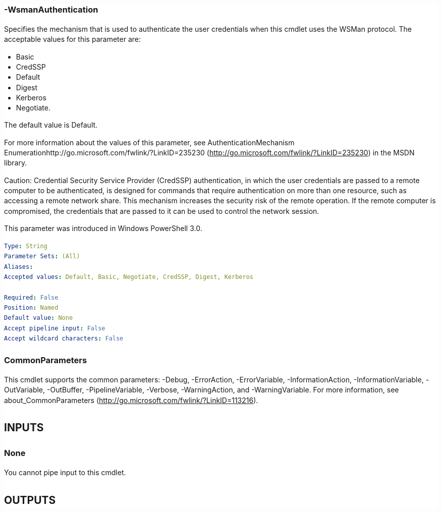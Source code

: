 ### -WsmanAuthentication
Specifies the mechanism that is used to authenticate the user credentials when this cmdlet uses the WSMan protocol.
The acceptable values for this parameter are:

- Basic 
- CredSSP 
- Default 
- Digest 
- Kerberos 
- Negotiate. 

The default value is Default.

For more information about the values of this parameter, see AuthenticationMechanism Enumerationhttp://go.microsoft.com/fwlink/?LinkID=235230 (http://go.microsoft.com/fwlink/?LinkID=235230) in the MSDN library.

Caution: Credential Security Service Provider (CredSSP) authentication, in which the user credentials are passed to a remote computer to be authenticated, is designed for commands that require authentication on more than one resource, such as accessing a remote network share.
This mechanism increases the security risk of the remote operation.
If the remote computer is compromised, the credentials that are passed to it can be used to control the network session.

This parameter was introduced in Windows PowerShell 3.0.

```yaml
Type: String
Parameter Sets: (All)
Aliases: 
Accepted values: Default, Basic, Negotiate, CredSSP, Digest, Kerberos

Required: False
Position: Named
Default value: None
Accept pipeline input: False
Accept wildcard characters: False
```

### CommonParameters
This cmdlet supports the common parameters: -Debug, -ErrorAction, -ErrorVariable, -InformationAction, -InformationVariable, -OutVariable, -OutBuffer, -PipelineVariable, -Verbose, -WarningAction, and -WarningVariable. For more information, see about_CommonParameters (http://go.microsoft.com/fwlink/?LinkID=113216).

## INPUTS

### None
You cannot pipe input to this cmdlet.

## OUTPUTS
